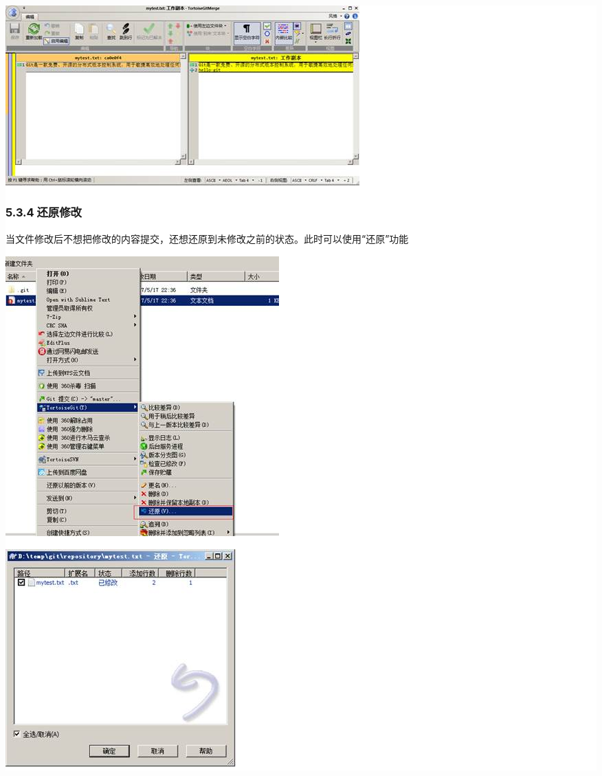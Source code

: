 ![img](assets/clip_image081.jpg)

### 5.3.4   还原修改

当文件修改后不想把修改的内容提交，还想还原到未修改之前的状态。此时可以使用“还原”功能

![img](assets/clip_image083.jpg)

![img](assets/clip_image085.jpg)
